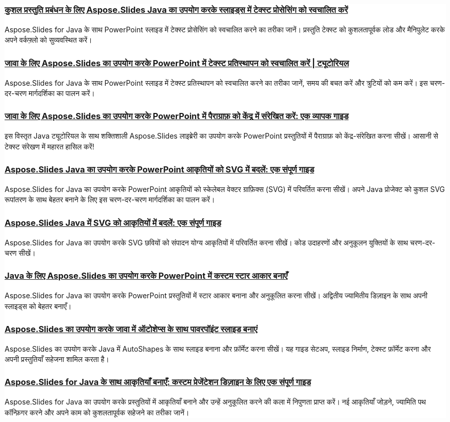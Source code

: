 ### [कुशल प्रस्तुति प्रबंधन के लिए Aspose.Slides Java का उपयोग करके स्लाइड्स में टेक्स्ट प्रोसेसिंग को स्वचालित करें](./aspose-slides-java-automated-text-processing/)
Aspose.Slides for Java के साथ PowerPoint स्लाइड में टेक्स्ट प्रोसेसिंग को स्वचालित करने का तरीका जानें। प्रस्तुति टेक्स्ट को कुशलतापूर्वक लोड और मैनिपुलेट करके अपने वर्कफ़्लो को सुव्यवस्थित करें।

### [जावा के लिए Aspose.Slides का उपयोग करके PowerPoint में टेक्स्ट प्रतिस्थापन को स्वचालित करें | ट्यूटोरियल](./aspose-slides-java-text-replacement-powerpoint/)
Aspose.Slides for Java के साथ PowerPoint स्लाइड में टेक्स्ट प्रतिस्थापन को स्वचालित करने का तरीका जानें, समय की बचत करें और त्रुटियों को कम करें। इस चरण-दर-चरण मार्गदर्शिका का पालन करें।

### [जावा के लिए Aspose.Slides का उपयोग करके PowerPoint में पैराग्राफ़ को केंद्र में संरेखित करें: एक व्यापक गाइड](./center-align-paragraphs-aspose-slides-java/)
इस विस्तृत Java ट्यूटोरियल के साथ शक्तिशाली Aspose.Slides लाइब्रेरी का उपयोग करके PowerPoint प्रस्तुतियों में पैराग्राफ़ को केंद्र-संरेखित करना सीखें। आसानी से टेक्स्ट संरेखण में महारत हासिल करें!

### [Aspose.Slides Java का उपयोग करके PowerPoint आकृतियों को SVG में बदलें: एक संपूर्ण गाइड](./convert-powerpoint-shapes-svg-aspose-slides-java/)
Aspose.Slides for Java का उपयोग करके PowerPoint आकृतियों को स्केलेबल वेक्टर ग्राफ़िक्स (SVG) में परिवर्तित करना सीखें। अपने Java प्रोजेक्ट को कुशल SVG रूपांतरण के साथ बेहतर बनाने के लिए इस चरण-दर-चरण मार्गदर्शिका का पालन करें।

### [Aspose.Slides Java में SVG को आकृतियों में बदलें: एक संपूर्ण गाइड](./aspose-slides-java-svg-to-shapes-conversion/)
Aspose.Slides for Java का उपयोग करके SVG छवियों को संपादन योग्य आकृतियों में परिवर्तित करना सीखें। कोड उदाहरणों और अनुकूलन युक्तियों के साथ चरण-दर-चरण सीखें।

### [Java के लिए Aspose.Slides का उपयोग करके PowerPoint में कस्टम स्टार आकार बनाएँ](./create-star-shape-ppt-aspose-slides-java/)
Aspose.Slides for Java का उपयोग करके PowerPoint प्रस्तुतियों में स्टार आकार बनाना और अनुकूलित करना सीखें। अद्वितीय ज्यामितीय डिज़ाइन के साथ अपनी स्लाइड्स को बेहतर बनाएँ।

### [Aspose.Slides का उपयोग करके जावा में ऑटोशेप्स के साथ पावरपॉइंट स्लाइड बनाएं](./create-slides-auto-shapes-aspose-java/)
Aspose.Slides का उपयोग करके Java में AutoShapes के साथ स्लाइड बनाना और फ़ॉर्मेट करना सीखें। यह गाइड सेटअप, स्लाइड निर्माण, टेक्स्ट फ़ॉर्मेट करना और अपनी प्रस्तुतियाँ सहेजना शामिल करता है।

### [Aspose.Slides for Java के साथ आकृतियाँ बनाएँ: कस्टम प्रेजेंटेशन डिज़ाइन के लिए एक संपूर्ण गाइड](./create-shapes-aspose-slides-java-guide/)
Aspose.Slides for Java का उपयोग करके प्रस्तुतियों में आकृतियाँ बनाने और उन्हें अनुकूलित करने की कला में निपुणता प्राप्त करें। नई आकृतियाँ जोड़ने, ज्यामिति पथ कॉन्फ़िगर करने और अपने काम को कुशलतापूर्वक सहेजने का तरीका जानें।
